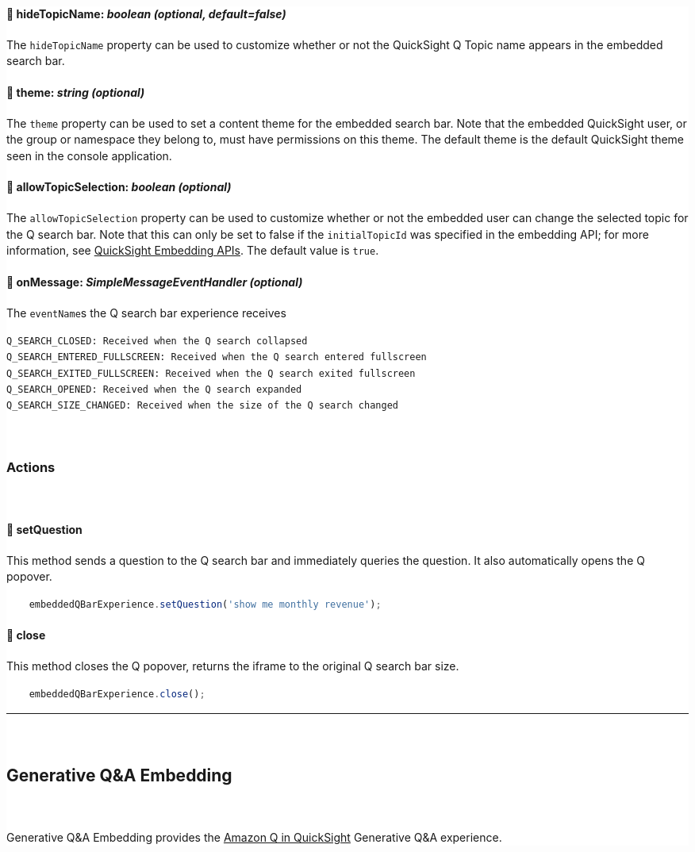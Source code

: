 #### 🔹 hideTopicName: *boolean* *(optional, default=false)*
The `hideTopicName` property can be used to customize whether or not the QuickSight Q Topic name appears in the embedded search bar.

#### 🔹 theme: *string* *(optional)*
The `theme` property can be used to set a content theme for the embedded search bar. Note that the embedded QuickSight user, or the group or namespace they belong to, must have permissions on this theme. The default theme is the default QuickSight theme seen in the console application.

#### 🔹 allowTopicSelection: *boolean* *(optional)*
The `allowTopicSelection` property can be used to customize whether or not the embedded user can change the selected topic for the Q search bar. Note that this can only be set to false if the `initialTopicId` was specified in the embedding API; for more information, see [QuickSight Embedding APIs](https://docs.aws.amazon.com/en_us/quicksight/latest/APIReference/embedding-quicksight.html). The default value is `true`.

#### 🔹 onMessage: *SimpleMessageEventHandler* *(optional)*

The `eventName`s the Q search bar experience receives

    Q_SEARCH_CLOSED: Received when the Q search collapsed
    Q_SEARCH_ENTERED_FULLSCREEN: Received when the Q search entered fullscreen
    Q_SEARCH_EXITED_FULLSCREEN: Received when the Q search exited fullscreen
    Q_SEARCH_OPENED: Received when the Q search expanded
    Q_SEARCH_SIZE_CHANGED: Received when the size of the Q search changed

&nbsp;  
### Actions
&nbsp;  

#### 🔹 setQuestion

This method sends a question to the Q search bar and immediately queries the question. It also automatically opens the Q popover.

```javascript
    embeddedQBarExperience.setQuestion('show me monthly revenue');
```

#### 🔹 close

This method closes the Q popover, returns the iframe to the original Q search bar size.

```javascript
    embeddedQBarExperience.close();
```

***

&nbsp;  
## Generative Q&A Embedding
&nbsp;  

Generative Q&A Embedding provides the [Amazon Q in QuickSight](https://aws.amazon.com/quicksight/q/) Generative Q&A experience.
